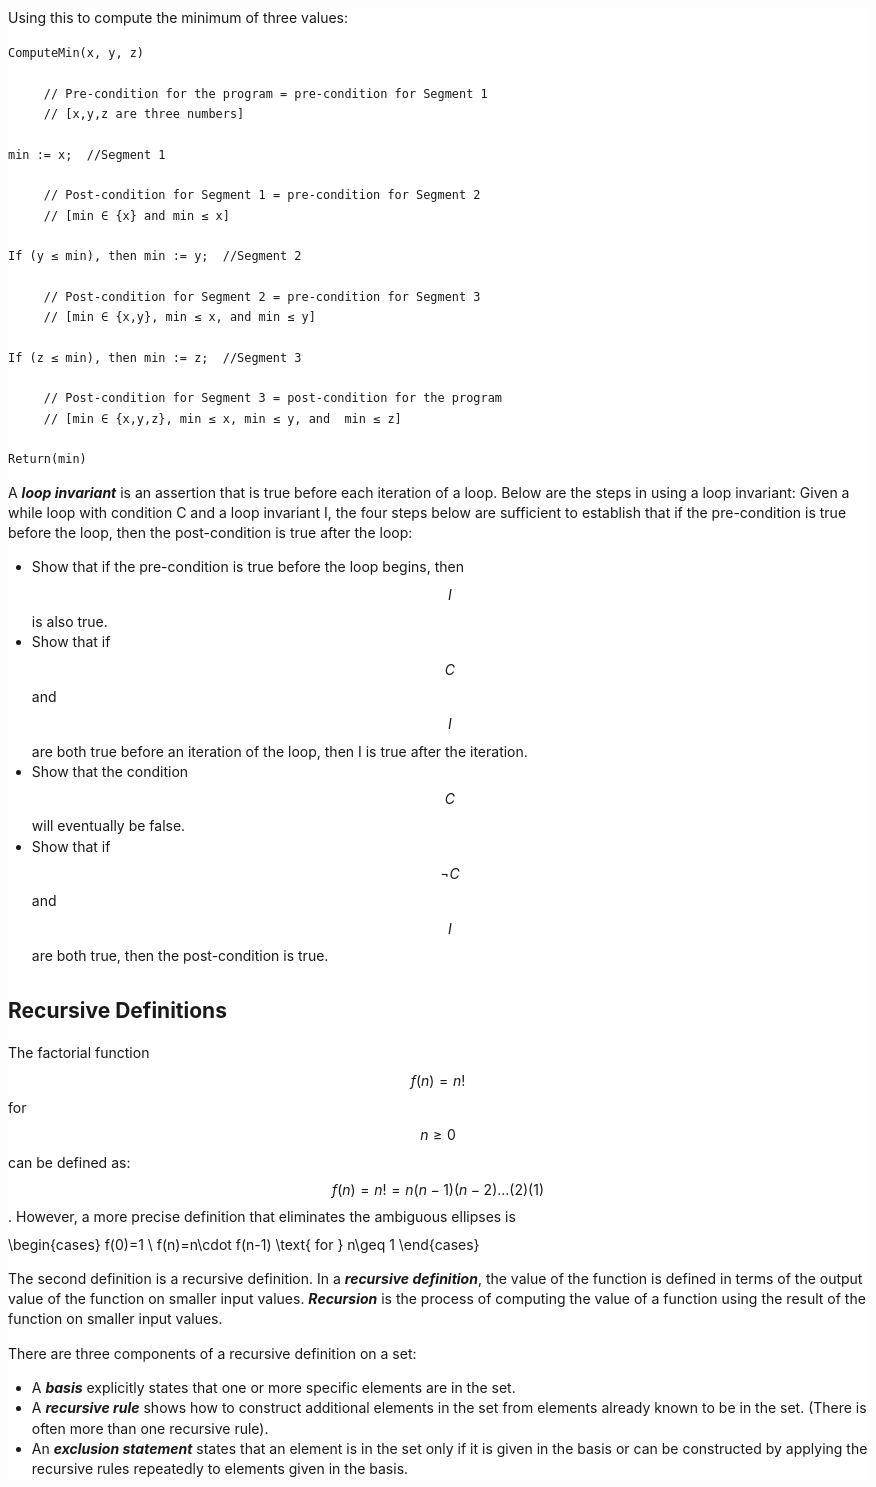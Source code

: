 Using this to compute the minimum of three values:
```
ComputeMin(x, y, z)

     // Pre-condition for the program = pre-condition for Segment 1
     // [x,y,z are three numbers]

min := x;  //Segment 1

     // Post-condition for Segment 1 = pre-condition for Segment 2
     // [min ∈ {x} and min ≤ x]

If (y ≤ min), then min := y;  //Segment 2

     // Post-condition for Segment 2 = pre-condition for Segment 3
     // [min ∈ {x,y}, min ≤ x, and min ≤ y]

If (z ≤ min), then min := z;  //Segment 3

     // Post-condition for Segment 3 = post-condition for the program
     // [min ∈ {x,y,z}, min ≤ x, min ≤ y, and  min ≤ z]

Return(min)
```

A ***loop invariant*** is an assertion that is true before each iteration of a loop. Below are the steps in using a loop invariant:
Given a while loop with condition C and a loop invariant I, the four steps below are sufficient to establish that if the pre-condition is true before the loop, then the post-condition is true after the loop:

- Show that if the pre-condition is true before the loop begins, then $$I$$ is also true.
- Show that if $$C$$ and $$I$$ are both true before an iteration of the loop, then I is true after the iteration.
- Show that the condition $$C$$ will eventually be false.
- Show that if $$\neg C$$ and $$I$$ are both true, then the post-condition is true.

## Recursive Definitions
The factorial function $$f(n) = n!$$ for $$n \geq 0$$ can be defined as: $$f(n)=n!=n(n-1)(n-2)\ldots(2)(1)$$.  However, a more precise definition that eliminates the ambiguous ellipses is $$$$\begin{cases} f(0)=1 \\ f(n)=n\cdot f(n-1) \text{ for } n\geq 1 \end{cases}$$$$

The second definition is a recursive definition.  In a ***recursive definition***, the value of the function is defined in terms of the output value of the function on smaller input values.  ***Recursion*** is the process of computing the value of a function using the result of the function on smaller input values.

There are three components of a recursive definition on a set:

- A ***basis*** explicitly states that one or more specific elements are in the set.
- A ***recursive rule*** shows how to construct additional elements in the set from elements already known to be in the set. (There is often more than one recursive rule).
- An ***exclusion statement*** states that an element is in the set only if it is given in the basis or can be constructed by applying the recursive rules repeatedly to elements given in the basis.
